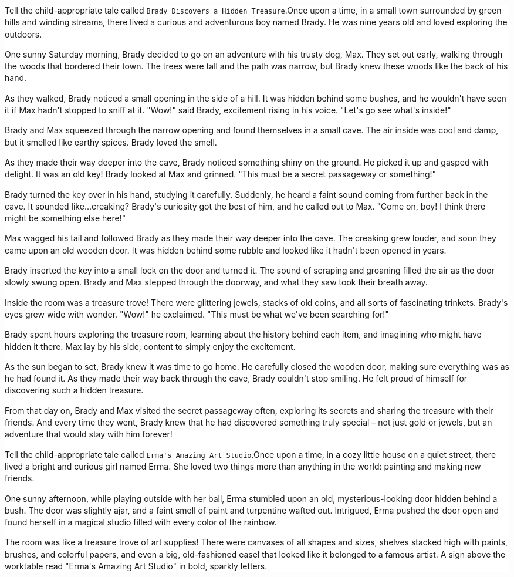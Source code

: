 Tell the child-appropriate tale called `Brady Discovers a Hidden Treasure`.<start>Once upon a time, in a small town surrounded by green hills and winding streams, there lived a curious and adventurous boy named Brady. He was nine years old and loved exploring the outdoors.

One sunny Saturday morning, Brady decided to go on an adventure with his trusty dog, Max. They set out early, walking through the woods that bordered their town. The trees were tall and the path was narrow, but Brady knew these woods like the back of his hand.

As they walked, Brady noticed a small opening in the side of a hill. It was hidden behind some bushes, and he wouldn't have seen it if Max hadn't stopped to sniff at it. "Wow!" said Brady, excitement rising in his voice. "Let's go see what's inside!"

Brady and Max squeezed through the narrow opening and found themselves in a small cave. The air inside was cool and damp, but it smelled like earthy spices. Brady loved the smell.

As they made their way deeper into the cave, Brady noticed something shiny on the ground. He picked it up and gasped with delight. It was an old key! Brady looked at Max and grinned. "This must be a secret passageway or something!"

Brady turned the key over in his hand, studying it carefully. Suddenly, he heard a faint sound coming from further back in the cave. It sounded like...creaking? Brady's curiosity got the best of him, and he called out to Max. "Come on, boy! I think there might be something else here!"

Max wagged his tail and followed Brady as they made their way deeper into the cave. The creaking grew louder, and soon they came upon an old wooden door. It was hidden behind some rubble and looked like it hadn't been opened in years.

Brady inserted the key into a small lock on the door and turned it. The sound of scraping and groaning filled the air as the door slowly swung open. Brady and Max stepped through the doorway, and what they saw took their breath away.

Inside the room was a treasure trove! There were glittering jewels, stacks of old coins, and all sorts of fascinating trinkets. Brady's eyes grew wide with wonder. "Wow!" he exclaimed. "This must be what we've been searching for!"

Brady spent hours exploring the treasure room, learning about the history behind each item, and imagining who might have hidden it there. Max lay by his side, content to simply enjoy the excitement.

As the sun began to set, Brady knew it was time to go home. He carefully closed the wooden door, making sure everything was as he had found it. As they made their way back through the cave, Brady couldn't stop smiling. He felt proud of himself for discovering such a hidden treasure.

From that day on, Brady and Max visited the secret passageway often, exploring its secrets and sharing the treasure with their friends. And every time they went, Brady knew that he had discovered something truly special – not just gold or jewels, but an adventure that would stay with him forever!<end>

Tell the child-appropriate tale called `Erma's Amazing Art Studio`.<start>Once upon a time, in a cozy little house on a quiet street, there lived a bright and curious girl named Erma. She loved two things more than anything in the world: painting and making new friends.

One sunny afternoon, while playing outside with her ball, Erma stumbled upon an old, mysterious-looking door hidden behind a bush. The door was slightly ajar, and a faint smell of paint and turpentine wafted out. Intrigued, Erma pushed the door open and found herself in a magical studio filled with every color of the rainbow.

The room was like a treasure trove of art supplies! There were canvases of all shapes and sizes, shelves stacked high with paints, brushes, and colorful papers, and even a big, old-fashioned easel that looked like it belonged to a famous artist. A sign above the worktable read "Erma's Amazing Art Studio" in bold, sparkly letters.
